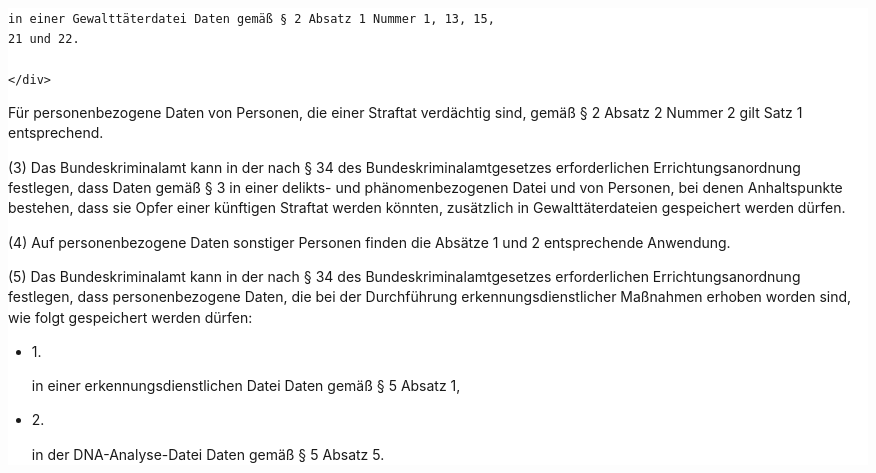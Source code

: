    in einer Gewalttäterdatei Daten gemäß § 2 Absatz 1 Nummer 1, 13, 15,
    21 und 22.
    
    </div>

Für personenbezogene Daten von Personen, die einer Straftat verdächtig
sind, gemäß § 2 Absatz 2 Nummer 2 gilt Satz 1 entsprechend.

</div>

<div class="jurAbsatz">

(3) Das Bundeskriminalamt kann in der nach § 34 des
Bundeskriminalamtgesetzes erforderlichen Errichtungsanordnung festlegen,
dass Daten gemäß § 3 in einer delikts- und phänomenbezogenen Datei und
von Personen, bei denen Anhaltspunkte bestehen, dass sie Opfer einer
künftigen Straftat werden könnten, zusätzlich in Gewalttäterdateien
gespeichert werden dürfen.

</div>

<div class="jurAbsatz">

(4) Auf personenbezogene Daten sonstiger Personen finden die Absätze 1
und 2 entsprechende Anwendung.

</div>

<div class="jurAbsatz">

(5) Das Bundeskriminalamt kann in der nach § 34 des
Bundeskriminalamtgesetzes erforderlichen Errichtungsanordnung festlegen,
dass personenbezogene Daten, die bei der Durchführung
erkennungsdienstlicher Maßnahmen erhoben worden sind, wie folgt
gespeichert werden dürfen:

  - 1\.
    
    <div>
    
    in einer erkennungsdienstlichen Datei Daten gemäß § 5 Absatz 1,
    
    </div>

  - 2\.
    
    <div>
    
    in der DNA-Analyse-Datei Daten gemäß § 5 Absatz 5.
    
    </div>

</div>

</div>

</div>

</div>

<span id="BJNR071610010BJNE001101360.html"></span>
